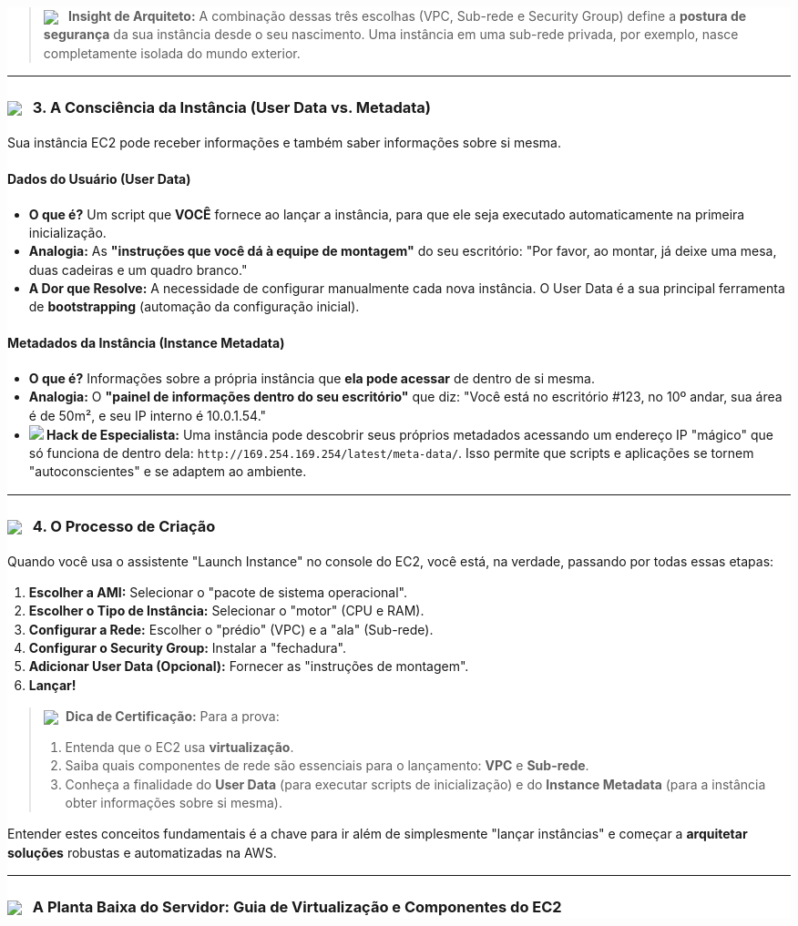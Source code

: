 > **<img src="https://api.iconify.design/mdi/lightbulb-on-outline.svg?color=currentColor" width="18" style="vertical-align:middle; margin-right:8px;" /> Insight de Arquiteto:** A combinação dessas três escolhas (VPC, Sub-rede e Security Group) define a **postura de segurança** da sua instância desde o seu nascimento. Uma instância em uma sub-rede privada, por exemplo, nasce completamente isolada do mundo exterior.

---

### <img src="https://api.iconify.design/mdi/account-details-outline.svg?color=currentColor" width="22" style="vertical-align:middle; margin-right:8px;" /> 3. A Consciência da Instância (User Data vs. Metadata)

Sua instância EC2 pode receber informações e também saber informações sobre si mesma.

#### Dados do Usuário (User Data)
* **O que é?** Um script que **VOCÊ** fornece ao lançar a instância, para que ele seja executado automaticamente na primeira inicialização.
* **Analogia:** As **"instruções que você dá à equipe de montagem"** do seu escritório: "Por favor, ao montar, já deixe uma mesa, duas cadeiras e um quadro branco."
* **A Dor que Resolve:** A necessidade de configurar manualmente cada nova instância. O User Data é a sua principal ferramenta de **bootstrapping** (automação da configuração inicial).

#### Metadados da Instância (Instance Metadata)
* **O que é?** Informações sobre a própria instância que **ela pode acessar** de dentro de si mesma.
* **Analogia:** O **"painel de informações dentro do seu escritório"** que diz: "Você está no escritório #123, no 10º andar, sua área é de 50m², e seu IP interno é 10.0.1.54."
* **<img src="https://api.iconify.design/mdi/star-four-points.svg?color=currentColor" width="18" /> Hack de Especialista:** Uma instância pode descobrir seus próprios metadados acessando um endereço IP "mágico" que só funciona de dentro dela: `http://169.254.169.254/latest/meta-data/`. Isso permite que scripts e aplicações se tornem "autoconscientes" e se adaptem ao ambiente.

---

### <img src="https://api.iconify.design/mdi/creation.svg?color=currentColor" width="22" style="vertical-align:middle; margin-right:8px;" /> 4. O Processo de Criação

Quando você usa o assistente "Launch Instance" no console do EC2, você está, na verdade, passando por todas essas etapas:
1.  **Escolher a AMI:** Selecionar o "pacote de sistema operacional".
2.  **Escolher o Tipo de Instância:** Selecionar o "motor" (CPU e RAM).
3.  **Configurar a Rede:** Escolher o "prédio" (VPC) e a "ala" (Sub-rede).
4.  **Configurar o Security Group:** Instalar a "fechadura".
5.  **Adicionar User Data (Opcional):** Fornecer as "instruções de montagem".
6.  **Lançar!**

> **<img src="https://api.iconify.design/mdi/school-outline.svg?color=currentColor" width="18" style="vertical-align:middle; margin-right:5px;" /> Dica de Certificação:** Para a prova:
> 1.  Entenda que o EC2 usa **virtualização**.
> 2.  Saiba quais componentes de rede são essenciais para o lançamento: **VPC** e **Sub-rede**.
> 3.  Conheça a finalidade do **User Data** (para executar scripts de inicialização) e do **Instance Metadata** (para a instância obter informações sobre si mesma).

Entender estes conceitos fundamentais é a chave para ir além de simplesmente "lançar instâncias" e começar a **arquitetar soluções** robustas e automatizadas na AWS.

---
### <img src="https://api.iconify.design/logos/aws-ec2.svg?color=currentColor" width="26" style="vertical-align:middle; margin-right:8px;" /> A Planta Baixa do Servidor: Guia de Virtualização e Componentes do EC2
